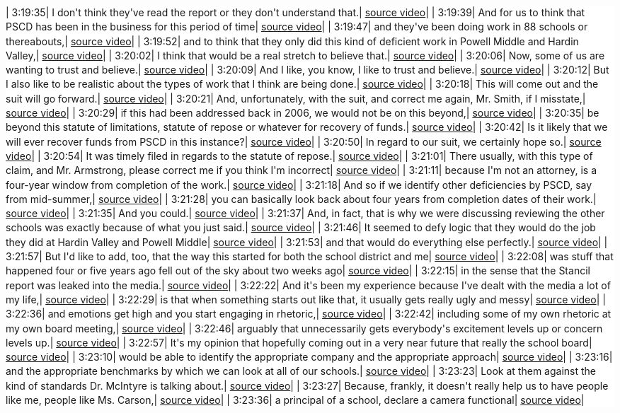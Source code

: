 | 3:19:35| I don't think they've read the report or they don't understand that.| [source video](https://archive.org/details/CoCom130225?start=11975)|
| 3:19:39| And for us to think that PSCD has been in the business for this period of time| [source video](https://archive.org/details/CoCom130225?start=11979)|
| 3:19:47| and they've been doing work in 88 schools or thereabouts,| [source video](https://archive.org/details/CoCom130225?start=11987)|
| 3:19:52| and to think that they only did this kind of deficient work in Powell Middle and Hardin Valley,| [source video](https://archive.org/details/CoCom130225?start=11992)|
| 3:20:02| I think that would be a real stretch to believe that.| [source video](https://archive.org/details/CoCom130225?start=12002)|
| 3:20:06| Now, some of us are wanting to trust and believe.| [source video](https://archive.org/details/CoCom130225?start=12006)|
| 3:20:09| And I like, you know, I like to trust and believe.| [source video](https://archive.org/details/CoCom130225?start=12009)|
| 3:20:12| But I also like to be realistic about the types of work that I think are being done.| [source video](https://archive.org/details/CoCom130225?start=12012)|
| 3:20:18| This will come out and the suit will go forward.| [source video](https://archive.org/details/CoCom130225?start=12018)|
| 3:20:21| And, unfortunately, with the suit, and correct me again, Mr. Smith, if I misstate,| [source video](https://archive.org/details/CoCom130225?start=12021)|
| 3:20:29| if this had been addressed back in 2006, we would not be on this beyond,| [source video](https://archive.org/details/CoCom130225?start=12029)|
| 3:20:35| be beyond this statute of limitations, statute of repose or whatever for recovery of funds.| [source video](https://archive.org/details/CoCom130225?start=12035)|
| 3:20:42| Is it likely that we will ever recover funds from PSCD in this instance?| [source video](https://archive.org/details/CoCom130225?start=12042)|
| 3:20:50| In regard to our suit, we certainly hope so.| [source video](https://archive.org/details/CoCom130225?start=12050)|
| 3:20:54| It was timely filed in regards to the statute of repose.| [source video](https://archive.org/details/CoCom130225?start=12054)|
| 3:21:01| There usually, with this type of claim, and Mr. Armstrong, please correct me if you think I'm incorrect| [source video](https://archive.org/details/CoCom130225?start=12061)|
| 3:21:11| because I'm not an attorney, is a four-year window from completion of the work.| [source video](https://archive.org/details/CoCom130225?start=12071)|
| 3:21:18| And so if we identify other deficiencies by PSCD, say from mid-summer,| [source video](https://archive.org/details/CoCom130225?start=12078)|
| 3:21:28| you can basically look back about four years from completion dates of their work.| [source video](https://archive.org/details/CoCom130225?start=12088)|
| 3:21:35| And you could.| [source video](https://archive.org/details/CoCom130225?start=12095)|
| 3:21:37| And, in fact, that is why we were discussing reviewing the other schools was exactly because of what you just said.| [source video](https://archive.org/details/CoCom130225?start=12097)|
| 3:21:46| It seemed to defy logic that they would do the job they did at Hardin Valley and Powell Middle| [source video](https://archive.org/details/CoCom130225?start=12106)|
| 3:21:53| and that would do everything else perfectly.| [source video](https://archive.org/details/CoCom130225?start=12113)|
| 3:21:57| But I'd like to add, too, that the way this started for both the school district and me| [source video](https://archive.org/details/CoCom130225?start=12117)|
| 3:22:08| was stuff that happened four or five years ago fell out of the sky about two weeks ago| [source video](https://archive.org/details/CoCom130225?start=12128)|
| 3:22:15| in the sense that the Stancil report was leaked into the media.| [source video](https://archive.org/details/CoCom130225?start=12135)|
| 3:22:22| And it's been my experience because I've dealt with the media a lot of my life,| [source video](https://archive.org/details/CoCom130225?start=12142)|
| 3:22:29| is that when something starts out like that, it usually gets really ugly and messy| [source video](https://archive.org/details/CoCom130225?start=12149)|
| 3:22:36| and emotions get high and you start engaging in rhetoric,| [source video](https://archive.org/details/CoCom130225?start=12156)|
| 3:22:42| including some of my own rhetoric at my own board meeting,| [source video](https://archive.org/details/CoCom130225?start=12162)|
| 3:22:46| arguably that unnecessarily gets everybody's excitement levels up or concern levels up.| [source video](https://archive.org/details/CoCom130225?start=12166)|
| 3:22:57| It's my opinion that hopefully coming out in a very near future that really the school board| [source video](https://archive.org/details/CoCom130225?start=12177)|
| 3:23:10| would be able to identify the appropriate company and the appropriate approach| [source video](https://archive.org/details/CoCom130225?start=12190)|
| 3:23:16| and the appropriate benchmarks by which we can look at all of our schools.| [source video](https://archive.org/details/CoCom130225?start=12196)|
| 3:23:23| Look at them against the kind of standards Dr. McIntyre is talking about.| [source video](https://archive.org/details/CoCom130225?start=12203)|
| 3:23:27| Because, frankly, it doesn't really help us to have people like me, people like Ms. Carson,| [source video](https://archive.org/details/CoCom130225?start=12207)|
| 3:23:36| a principal of a school, declare a camera functional| [source video](https://archive.org/details/CoCom130225?start=12216)|